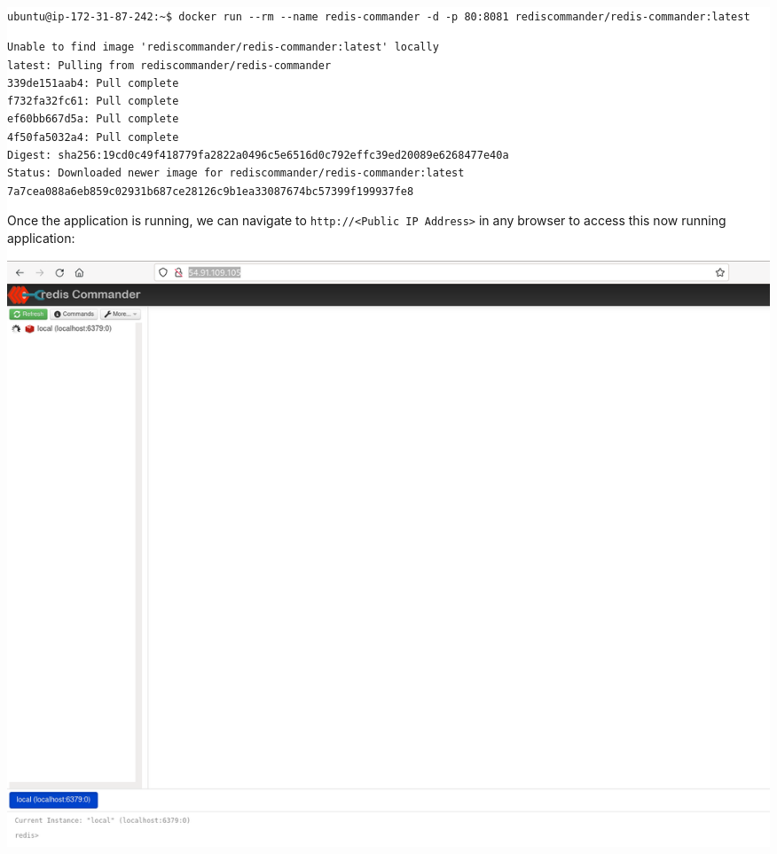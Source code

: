 
``` text
ubuntu@ip-172-31-87-242:~$ docker run --rm --name redis-commander -d -p 80:8081 rediscommander/redis-commander:latest
```
``` shell
Unable to find image 'rediscommander/redis-commander:latest' locally
latest: Pulling from rediscommander/redis-commander
339de151aab4: Pull complete 
f732fa32fc61: Pull complete 
ef60bb667d5a: Pull complete 
4f50fa5032a4: Pull complete 
Digest: sha256:19cd0c49f418779fa2822a0496c5e6516d0c792effc39ed20089e6268477e40a
Status: Downloaded newer image for rediscommander/redis-commander:latest
7a7cea088a6eb859c02931b687ce28126c9b1ea33087674bc57399f199937fe8
```


Once the application is running, we can navigate to `http://<Public IP Address>`
in any browser to access this now running application:


![](./pics/image11.png)
